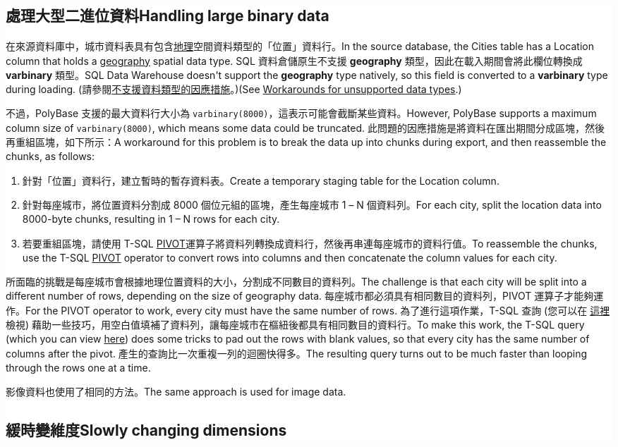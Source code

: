 ## <a name="handling-large-binary-data"></a><span data-ttu-id="c88fc-197">處理大型二進位資料</span><span class="sxs-lookup"><span data-stu-id="c88fc-197">Handling large binary data</span></span>

<span data-ttu-id="c88fc-198">在來源資料庫中，城市資料表具有包含[地理](/sql/t-sql/spatial-geography/spatial-types-geography)空間資料類型的「位置」資料行。</span><span class="sxs-lookup"><span data-stu-id="c88fc-198">In the source database, the Cities table has a Location column that holds a [geography](/sql/t-sql/spatial-geography/spatial-types-geography) spatial data type.</span></span> <span data-ttu-id="c88fc-199">SQL 資料倉儲原生不支援 **geography** 類型，因此在載入期間會將此欄位轉換成 **varbinary** 類型。</span><span class="sxs-lookup"><span data-stu-id="c88fc-199">SQL Data Warehouse doesn't support the **geography** type natively, so this field is converted to a **varbinary** type during loading.</span></span> <span data-ttu-id="c88fc-200">(請參閱[不支援資料類型的因應措施](/azure/sql-data-warehouse/sql-data-warehouse-tables-data-types#unsupported-data-types)。)</span><span class="sxs-lookup"><span data-stu-id="c88fc-200">(See [Workarounds for unsupported data types](/azure/sql-data-warehouse/sql-data-warehouse-tables-data-types#unsupported-data-types).)</span></span>

<span data-ttu-id="c88fc-201">不過，PolyBase 支援的最大資料行大小為 `varbinary(8000)`，這表示可能會截斷某些資料。</span><span class="sxs-lookup"><span data-stu-id="c88fc-201">However, PolyBase supports a maximum column size of `varbinary(8000)`, which means some data could be truncated.</span></span> <span data-ttu-id="c88fc-202">此問題的因應措施是將資料在匯出期間分成區塊，然後再重組區塊，如下所示：</span><span class="sxs-lookup"><span data-stu-id="c88fc-202">A workaround for this problem is to break the data up into chunks during export, and then reassemble the chunks, as follows:</span></span>

1. <span data-ttu-id="c88fc-203">針對「位置」資料行，建立暫時的暫存資料表。</span><span class="sxs-lookup"><span data-stu-id="c88fc-203">Create a temporary staging table for the Location column.</span></span>

2. <span data-ttu-id="c88fc-204">針對每座城市，將位置資料分割成 8000 個位元組的區塊，產生每座城市 1 &ndash; N 個資料列。</span><span class="sxs-lookup"><span data-stu-id="c88fc-204">For each city, split the location data into 8000-byte chunks, resulting in 1 &ndash; N rows for each city.</span></span>

3. <span data-ttu-id="c88fc-205">若要重組區塊，請使用 T-SQL [PIVOT](/sql/t-sql/queries/from-using-pivot-and-unpivot)運算子將資料列轉換成資料行，然後再串連每座城市的資料行值。</span><span class="sxs-lookup"><span data-stu-id="c88fc-205">To reassemble the chunks, use the T-SQL [PIVOT](/sql/t-sql/queries/from-using-pivot-and-unpivot) operator to convert rows into columns and then concatenate the column values for each city.</span></span>

<span data-ttu-id="c88fc-206">所面臨的挑戰是每座城市會根據地理位置資料的大小，分割成不同數目的資料列。</span><span class="sxs-lookup"><span data-stu-id="c88fc-206">The challenge is that each city will be split into a different number of rows, depending on the size of geography data.</span></span> <span data-ttu-id="c88fc-207">每座城市都必須具有相同數目的資料列，PIVOT 運算子才能夠運作。</span><span class="sxs-lookup"><span data-stu-id="c88fc-207">For the PIVOT operator to work, every city must have the same number of rows.</span></span> <span data-ttu-id="c88fc-208">為了進行這項作業，T-SQL 查詢 (您可以在 [這裡][MergeLocation]檢視) 藉助一些技巧，用空白值填補了資料列，讓每座城市在樞紐後都具有相同數目的資料行。</span><span class="sxs-lookup"><span data-stu-id="c88fc-208">To make this work, the T-SQL query (which you can view [here][MergeLocation]) does some tricks to pad out the rows with blank values, so that every city has the same number of columns after the pivot.</span></span> <span data-ttu-id="c88fc-209">產生的查詢比一次重複一列的迴圈快得多。</span><span class="sxs-lookup"><span data-stu-id="c88fc-209">The resulting query turns out to be much faster than looping through the rows one at a time.</span></span>

<span data-ttu-id="c88fc-210">影像資料也使用了相同的方法。</span><span class="sxs-lookup"><span data-stu-id="c88fc-210">The same approach is used for image data.</span></span>

## <a name="slowly-changing-dimensions"></a><span data-ttu-id="c88fc-211">緩時變維度</span><span class="sxs-lookup"><span data-stu-id="c88fc-211">Slowly changing dimensions</span></span>


[adf]: /azure/data-factory
[github]: https://github.com/mspnp/azure-data-factory-sqldw-elt-pipeline
[MergeLocation]: https://github.com/mspnp/reference-architectures/blob/master/data/enterprise_bi_sqldw_advanced/azure/sqldw_scripts/city/%5BIntegration%5D.%5BMergeLocation%5D.sql
[wwi]: /sql/sample/world-wide-importers/wide-world-importers-oltp-database